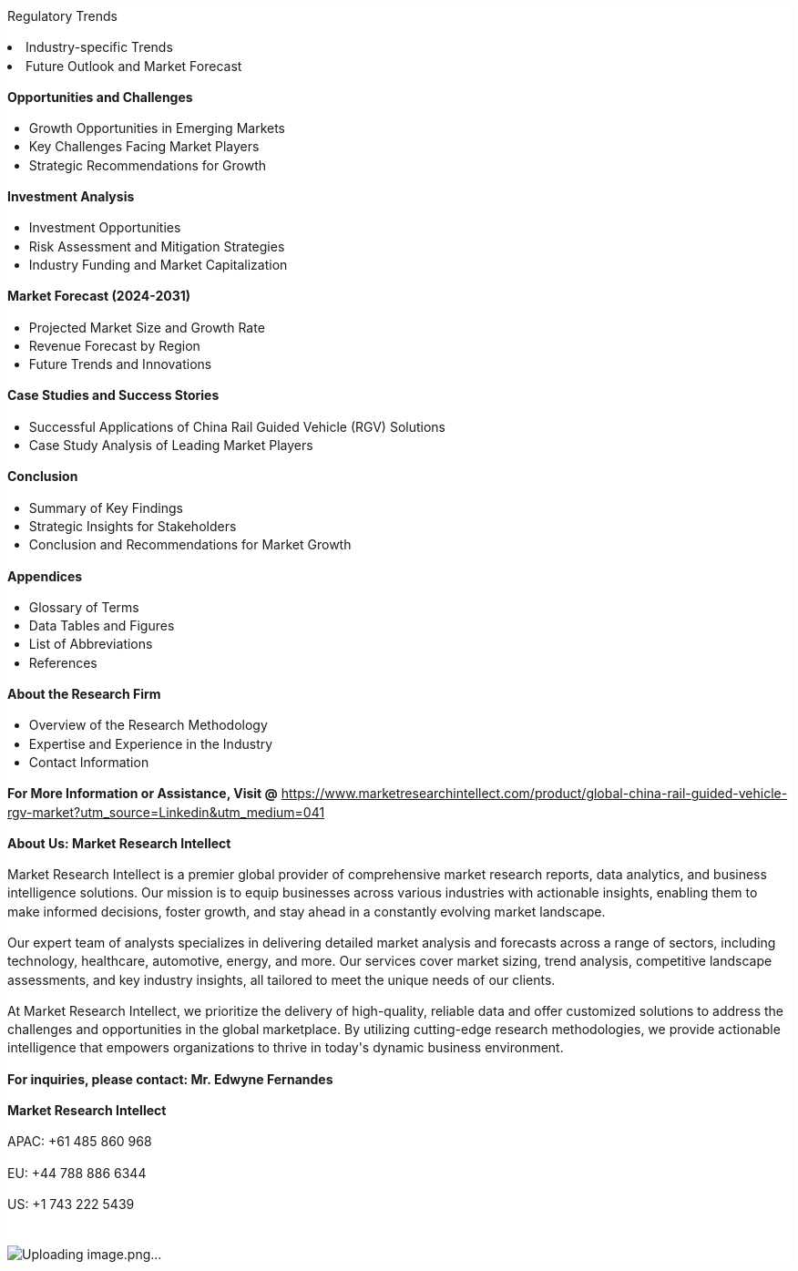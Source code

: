 Regulatory Trends</li><li>Industry-specific Trends</li><li>Future Outlook and Market Forecast</li></ul><p><strong>Opportunities and Challenges</strong></p><ul><li>Growth Opportunities in Emerging Markets</li><li>Key Challenges Facing Market Players</li><li>Strategic Recommendations for Growth</li></ul><p><strong>Investment Analysis</strong></p><ul><li>Investment Opportunities</li><li>Risk Assessment and Mitigation Strategies</li><li>Industry Funding and Market Capitalization</li></ul><p><strong>Market Forecast (2024-2031)</strong></p><ul><li>Projected Market Size and Growth Rate</li><li>Revenue Forecast by Region</li><li>Future Trends and Innovations</li></ul><p><strong>Case Studies and Success Stories</strong></p><ul><li>Successful Applications of China Rail Guided Vehicle (RGV) Solutions</li><li>Case Study Analysis of Leading Market Players</li></ul><p><strong>Conclusion</strong></p><ul><li>Summary of Key Findings</li><li>Strategic Insights for Stakeholders</li><li>Conclusion and Recommendations for Market Growth</li></ul><p><strong>Appendices</strong></p><ul><li>Glossary of Terms</li><li>Data Tables and Figures</li><li>List of Abbreviations</li><li>References</li></ul><p><strong>About the Research Firm</strong></p><ul><li>Overview of the Research Methodology</li><li>Expertise and Experience in the Industry</li><li>Contact Information</li></ul></div><div class="article-main__content" data-test-id="publishing-text-block"><p><span class="font-[700]"><strong>For More Information or Assistance, Visit @</strong>&nbsp;<a href="https://www.marketresearchintellect.com/product/global-china-rail-guided-vehicle-rgv-market?utm_source=Linkedin&utm_medium=041">https://www.marketresearchintellect.com/product/global-china-rail-guided-vehicle-rgv-market?utm_source=Linkedin&utm_medium=041</a></span></p><p><strong>About Us: Market Research Intellect</strong></p><p>Market Research Intellect is a premier global provider of comprehensive market research reports, data analytics, and business intelligence solutions. Our mission is to equip businesses across various industries with actionable insights, enabling them to make informed decisions, foster growth, and stay ahead in a constantly evolving market landscape.</p><p>Our expert team of analysts specializes in delivering detailed market analysis and forecasts across a range of sectors, including technology, healthcare, automotive, energy, and more. Our services cover market sizing, trend analysis, competitive landscape assessments, and key industry insights, all tailored to meet the unique needs of our clients.</p><p>At Market Research Intellect, we prioritize the delivery of high-quality, reliable data and offer customized solutions to address the challenges and opportunities in the global marketplace. By utilizing cutting-edge research methodologies, we provide actionable intelligence that empowers organizations to thrive in today's dynamic business environment.</p><p><strong>For inquiries, please contact: Mr. Edwyne Fernandes</strong></p><p><strong>Market Research Intellect</strong></p><p>APAC: +61 485 860 968</p><p>EU: +44 788 886 6344</p><p>US: +1 743 222 5439</p></div><div class="article-main__content" data-test-id="publishing-text-block">&nbsp;</div>
![Uploading image.png…]()
